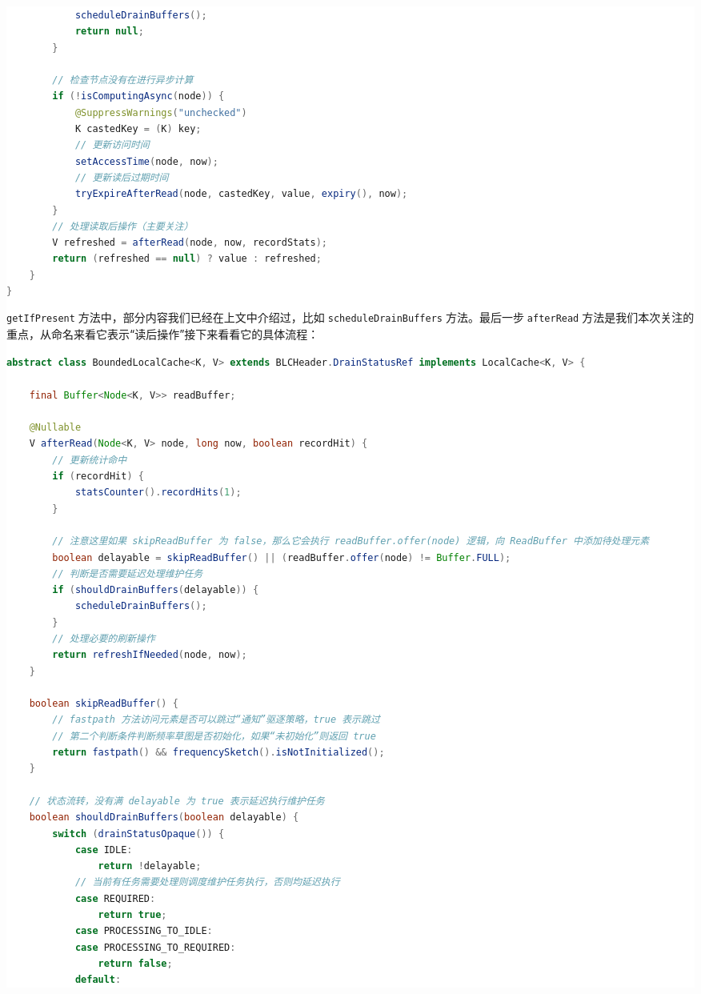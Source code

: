 ```java
            scheduleDrainBuffers();
            return null;
        }

        // 检查节点没有在进行异步计算
        if (!isComputingAsync(node)) {
            @SuppressWarnings("unchecked")
            K castedKey = (K) key;
            // 更新访问时间
            setAccessTime(node, now);
            // 更新读后过期时间
            tryExpireAfterRead(node, castedKey, value, expiry(), now);
        }
        // 处理读取后操作（主要关注）
        V refreshed = afterRead(node, now, recordStats);
        return (refreshed == null) ? value : refreshed;
    }
}
```

`getIfPresent` 方法中，部分内容我们已经在上文中介绍过，比如 `scheduleDrainBuffers` 方法。最后一步 `afterRead` 方法是我们本次关注的重点，从命名来看它表示“读后操作”接下来看看它的具体流程：

```java
abstract class BoundedLocalCache<K, V> extends BLCHeader.DrainStatusRef implements LocalCache<K, V> {

    final Buffer<Node<K, V>> readBuffer;
    
    @Nullable
    V afterRead(Node<K, V> node, long now, boolean recordHit) {
        // 更新统计命中
        if (recordHit) {
            statsCounter().recordHits(1);
        }

        // 注意这里如果 skipReadBuffer 为 false，那么它会执行 readBuffer.offer(node) 逻辑，向 ReadBuffer 中添加待处理元素
        boolean delayable = skipReadBuffer() || (readBuffer.offer(node) != Buffer.FULL);
        // 判断是否需要延迟处理维护任务
        if (shouldDrainBuffers(delayable)) {
            scheduleDrainBuffers();
        }
        // 处理必要的刷新操作
        return refreshIfNeeded(node, now);
    }

    boolean skipReadBuffer() {
        // fastpath 方法访问元素是否可以跳过“通知”驱逐策略，true 表示跳过
        // 第二个判断条件判断频率草图是否初始化，如果“未初始化”则返回 true
        return fastpath() && frequencySketch().isNotInitialized();
    }

    // 状态流转，没有满 delayable 为 true 表示延迟执行维护任务
    boolean shouldDrainBuffers(boolean delayable) {
        switch (drainStatusOpaque()) {
            case IDLE:
                return !delayable;
            // 当前有任务需要处理则调度维护任务执行，否则均延迟执行    
            case REQUIRED:
                return true;
            case PROCESSING_TO_IDLE:
            case PROCESSING_TO_REQUIRED:
                return false;
            default:
```
